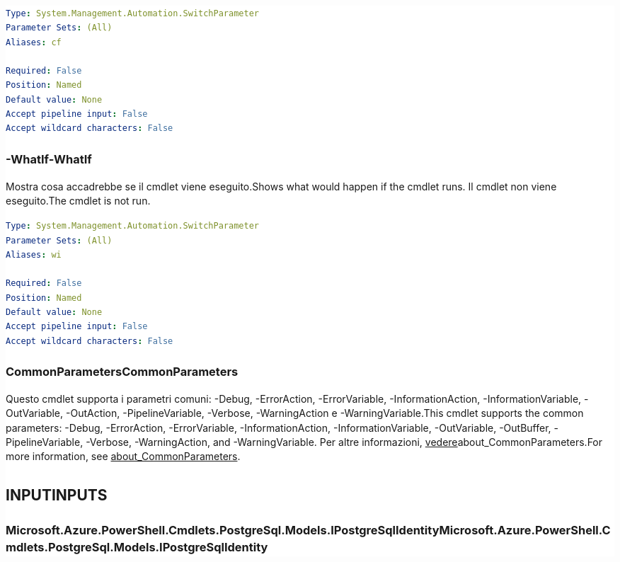 ```yaml
Type: System.Management.Automation.SwitchParameter
Parameter Sets: (All)
Aliases: cf

Required: False
Position: Named
Default value: None
Accept pipeline input: False
Accept wildcard characters: False
```

### <span data-ttu-id="f123f-136">-WhatIf</span><span class="sxs-lookup"><span data-stu-id="f123f-136">-WhatIf</span></span>
<span data-ttu-id="f123f-137">Mostra cosa accadrebbe se il cmdlet viene eseguito.</span><span class="sxs-lookup"><span data-stu-id="f123f-137">Shows what would happen if the cmdlet runs.</span></span>
<span data-ttu-id="f123f-138">Il cmdlet non viene eseguito.</span><span class="sxs-lookup"><span data-stu-id="f123f-138">The cmdlet is not run.</span></span>

```yaml
Type: System.Management.Automation.SwitchParameter
Parameter Sets: (All)
Aliases: wi

Required: False
Position: Named
Default value: None
Accept pipeline input: False
Accept wildcard characters: False
```

### <span data-ttu-id="f123f-139">CommonParameters</span><span class="sxs-lookup"><span data-stu-id="f123f-139">CommonParameters</span></span>
<span data-ttu-id="f123f-140">Questo cmdlet supporta i parametri comuni: -Debug, -ErrorAction, -ErrorVariable, -InformationAction, -InformationVariable, -OutVariable, -OutAction, -PipelineVariable, -Verbose, -WarningAction e -WarningVariable.</span><span class="sxs-lookup"><span data-stu-id="f123f-140">This cmdlet supports the common parameters: -Debug, -ErrorAction, -ErrorVariable, -InformationAction, -InformationVariable, -OutVariable, -OutBuffer, -PipelineVariable, -Verbose, -WarningAction, and -WarningVariable.</span></span> <span data-ttu-id="f123f-141">Per altre informazioni, [vedere](http://go.microsoft.com/fwlink/?LinkID=113216)about_CommonParameters.</span><span class="sxs-lookup"><span data-stu-id="f123f-141">For more information, see [about_CommonParameters](http://go.microsoft.com/fwlink/?LinkID=113216).</span></span>

## <span data-ttu-id="f123f-142">INPUT</span><span class="sxs-lookup"><span data-stu-id="f123f-142">INPUTS</span></span>

### <span data-ttu-id="f123f-143">Microsoft.Azure.PowerShell.Cmdlets.PostgreSql.Models.IPostgreSqlIdentity</span><span class="sxs-lookup"><span data-stu-id="f123f-143">Microsoft.Azure.PowerShell.Cmdlets.PostgreSql.Models.IPostgreSqlIdentity</span></span>
